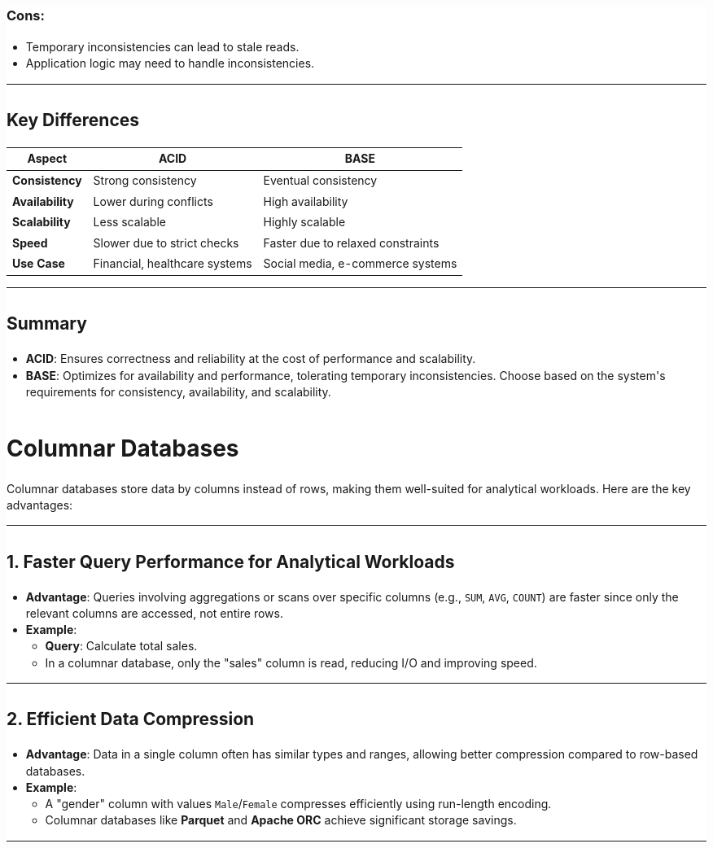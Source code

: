 ### Cons:
- Temporary inconsistencies can lead to stale reads.
- Application logic may need to handle inconsistencies.

---

## Key Differences

| **Aspect**          | **ACID**                        | **BASE**                          |
|----------------------|----------------------------------|-----------------------------------|
| **Consistency**      | Strong consistency              | Eventual consistency             |
| **Availability**     | Lower during conflicts          | High availability                |
| **Scalability**      | Less scalable                   | Highly scalable                  |
| **Speed**            | Slower due to strict checks     | Faster due to relaxed constraints |
| **Use Case**         | Financial, healthcare systems   | Social media, e-commerce systems |

---

## Summary
- **ACID**: Ensures correctness and reliability at the cost of performance and scalability.
- **BASE**: Optimizes for availability and performance, tolerating temporary inconsistencies. Choose based on the system's requirements for consistency, availability, and scalability.


# Columnar Databases

Columnar databases store data by columns instead of rows, making them well-suited for analytical workloads. Here are the key advantages:

---

## 1. Faster Query Performance for Analytical Workloads
- **Advantage**: Queries involving aggregations or scans over specific columns (e.g., `SUM`, `AVG`, `COUNT`) are faster since only the relevant columns are accessed, not entire rows.
- **Example**: 
  - **Query**: Calculate total sales.
  - In a columnar database, only the "sales" column is read, reducing I/O and improving speed.

---

## 2. Efficient Data Compression
- **Advantage**: Data in a single column often has similar types and ranges, allowing better compression compared to row-based databases.
- **Example**:
  - A "gender" column with values `Male`/`Female` compresses efficiently using run-length encoding.
  - Columnar databases like **Parquet** and **Apache ORC** achieve significant storage savings.

---